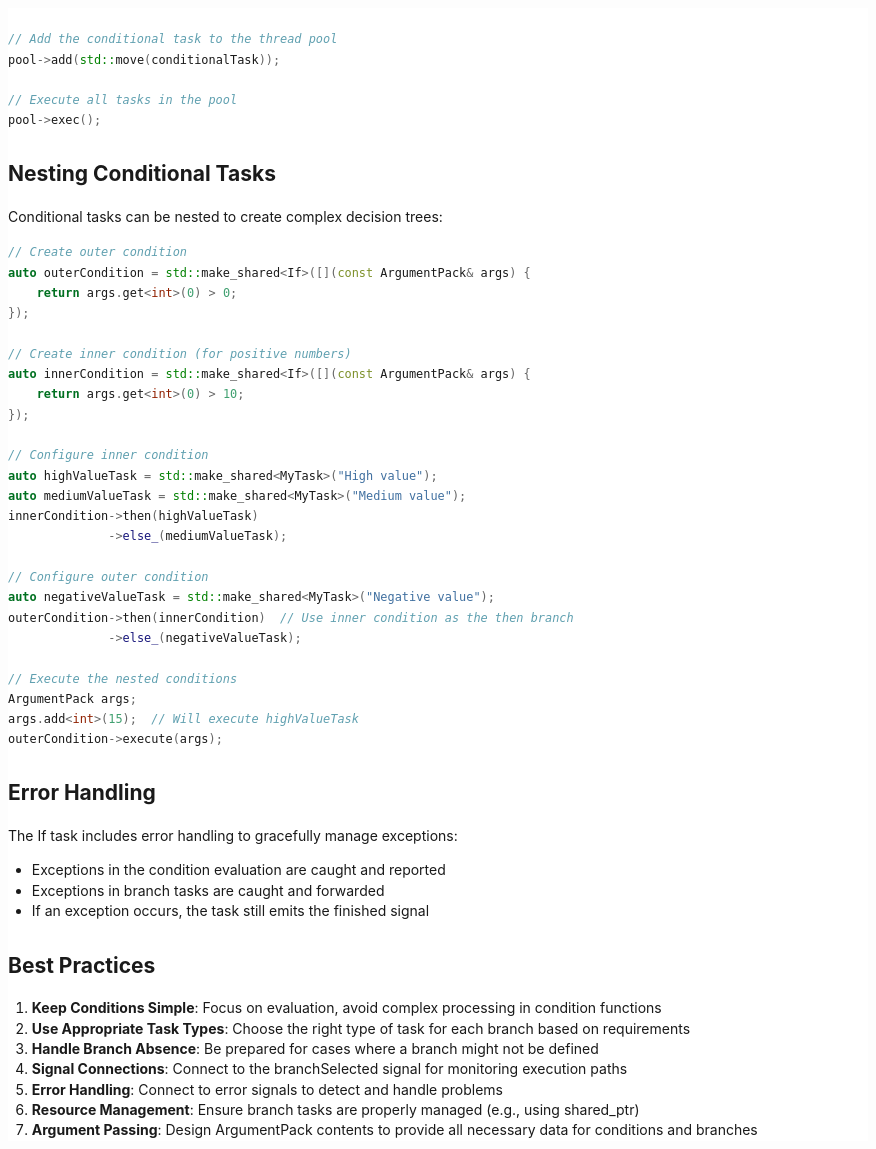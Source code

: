 ```cpp

// Add the conditional task to the thread pool
pool->add(std::move(conditionalTask));

// Execute all tasks in the pool
pool->exec();
```

## Nesting Conditional Tasks

Conditional tasks can be nested to create complex decision trees:

```cpp
// Create outer condition
auto outerCondition = std::make_shared<If>([](const ArgumentPack& args) {
    return args.get<int>(0) > 0;
});

// Create inner condition (for positive numbers)
auto innerCondition = std::make_shared<If>([](const ArgumentPack& args) {
    return args.get<int>(0) > 10;
});

// Configure inner condition
auto highValueTask = std::make_shared<MyTask>("High value");
auto mediumValueTask = std::make_shared<MyTask>("Medium value");
innerCondition->then(highValueTask)
              ->else_(mediumValueTask);

// Configure outer condition
auto negativeValueTask = std::make_shared<MyTask>("Negative value");
outerCondition->then(innerCondition)  // Use inner condition as the then branch
              ->else_(negativeValueTask);

// Execute the nested conditions
ArgumentPack args;
args.add<int>(15);  // Will execute highValueTask
outerCondition->execute(args);
```

## Error Handling

The If task includes error handling to gracefully manage exceptions:

- Exceptions in the condition evaluation are caught and reported
- Exceptions in branch tasks are caught and forwarded
- If an exception occurs, the task still emits the finished signal

## Best Practices

1. **Keep Conditions Simple**: Focus on evaluation, avoid complex processing in condition functions
2. **Use Appropriate Task Types**: Choose the right type of task for each branch based on requirements
3. **Handle Branch Absence**: Be prepared for cases where a branch might not be defined
4. **Signal Connections**: Connect to the branchSelected signal for monitoring execution paths
5. **Error Handling**: Connect to error signals to detect and handle problems
6. **Resource Management**: Ensure branch tasks are properly managed (e.g., using shared_ptr)
7. **Argument Passing**: Design ArgumentPack contents to provide all necessary data for conditions and branches
